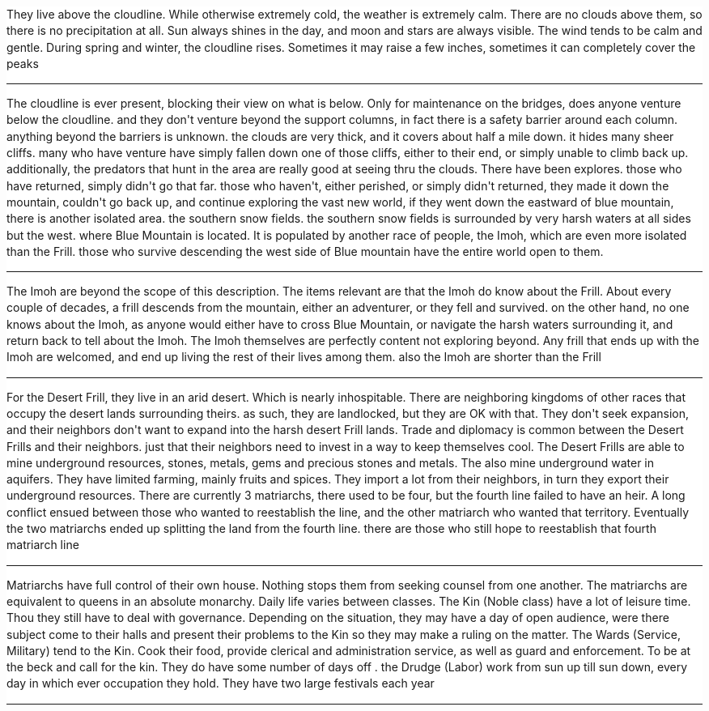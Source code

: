 
They live above the cloudline. While otherwise extremely cold, the weather is extremely calm. There are no clouds above them, so there is no precipitation at all. Sun always shines in the day, and moon and stars are always visible. The wind tends to be calm and gentle. During spring and winter, the cloudline rises. Sometimes it may raise a few inches, sometimes it can completely cover the peaks

---

The cloudline is ever present, blocking their view on what is below. Only for maintenance on the bridges, does anyone venture below the cloudline. and they don't venture beyond the support columns, in fact there is a safety barrier around each column. anything beyond the barriers is unknown. the clouds are very thick, and it covers about half a mile down. it hides many sheer cliffs. many who have venture have simply fallen down one of those cliffs, either to their end, or simply unable to climb back up. additionally, the predators that hunt in the area are really good at seeing thru the clouds.
There have been explores. those who have returned, simply didn't go that far. those who haven't, either perished, or simply didn't returned, they made it down the mountain, couldn't go back up, and continue exploring the vast new world, if they went down the eastward of blue mountain, there is another isolated area. the southern snow fields.
the southern snow fields is surrounded by very harsh waters at all sides but the west. where Blue Mountain is located. It is populated by another race of people, the Imoh, which are even more isolated than the Frill.
those who survive descending the west side of Blue mountain have the entire world open to them.

---

The Imoh are beyond the scope of this description. The items relevant are that the Imoh do know about the Frill. About every couple of decades, a frill descends from the mountain, either an adventurer, or they fell and survived. on the other hand, no one knows about the Imoh, as anyone would either have to cross Blue Mountain, or navigate the harsh waters surrounding it, and return back to tell about the Imoh. The Imoh themselves are perfectly content not exploring beyond. Any frill that ends up with  the Imoh are welcomed, and end up living the rest of their lives among them. also the Imoh are shorter than the Frill

---

For the Desert Frill, they live in an arid desert. Which is nearly inhospitable. There are neighboring kingdoms of other races that occupy the desert lands surrounding theirs. as such, they are landlocked, but they are OK with that. They don't seek expansion, and their neighbors don't want to expand into the harsh desert Frill lands. Trade and diplomacy is common between the Desert Frills and their neighbors. just that their neighbors need to invest in a way to keep themselves cool.
The Desert Frills are able to mine underground resources, stones, metals, gems and precious stones and metals. The also mine underground water in aquifers. They have limited farming, mainly fruits and spices. They import a lot from their neighbors, in turn they export their underground resources. There are currently 3 matriarchs, there used to be four, but the fourth line failed to have an heir. A long conflict ensued between those who wanted to reestablish the line, and the other matriarch who wanted that territory. Eventually the two matriarchs ended up splitting the land from the fourth line. there are those who still hope to reestablish that fourth matriarch line

---

Matriarchs have full control of their own house. Nothing stops them from seeking counsel from one another. The matriarchs are equivalent to queens in an absolute monarchy.
Daily life varies between classes. The Kin (Noble class) have a lot of leisure time. Thou they still have to deal with governance. Depending on the situation, they may have a day of open audience, were there subject come to their halls and present their problems to the Kin so they may make a ruling on the matter. The Wards (Service, Military) tend to the Kin. Cook their food, provide clerical and administration service, as well as guard and enforcement. To be at the beck and call for the kin. They do have some number of days off . the Drudge (Labor) work from sun up till sun down, every day in which ever occupation they hold. They have two large festivals each year

---